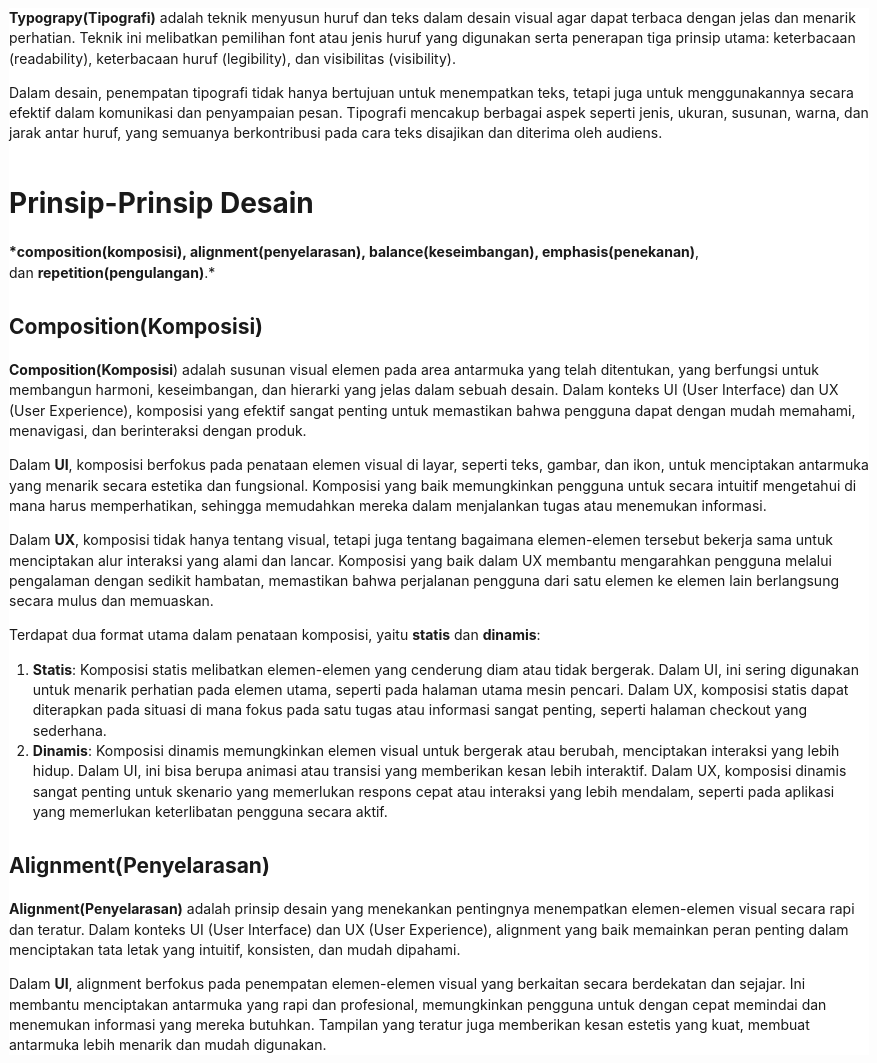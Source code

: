 **Typograpy(Tipografi)** adalah teknik menyusun huruf dan teks dalam desain visual agar dapat terbaca dengan jelas dan menarik perhatian. Teknik ini melibatkan pemilihan font atau jenis huruf yang digunakan serta penerapan tiga prinsip utama: keterbacaan (readability), keterbacaan huruf (legibility), dan visibilitas (visibility).

Dalam desain, penempatan tipografi tidak hanya bertujuan untuk menempatkan teks, tetapi juga untuk menggunakannya secara efektif dalam komunikasi dan penyampaian pesan. Tipografi mencakup berbagai aspek seperti jenis, ukuran, susunan, warna, dan jarak antar huruf, yang semuanya berkontribusi pada cara teks disajikan dan diterima oleh audiens.

# Prinsip-Prinsip Desain

**\*composition(komposisi), alignment(penyelarasan), balance(keseimbangan), emphasis(penekanan)**, dan **repetition(pengulangan)**.\*

## Composition(Komposisi)

**Composition(Komposisi**) adalah susunan visual elemen pada area antarmuka yang telah ditentukan, yang berfungsi untuk membangun harmoni, keseimbangan, dan hierarki yang jelas dalam sebuah desain. Dalam konteks UI (User Interface) dan UX (User Experience), komposisi yang efektif sangat penting untuk memastikan bahwa pengguna dapat dengan mudah memahami, menavigasi, dan berinteraksi dengan produk.

Dalam **UI**, komposisi berfokus pada penataan elemen visual di layar, seperti teks, gambar, dan ikon, untuk menciptakan antarmuka yang menarik secara estetika dan fungsional. Komposisi yang baik memungkinkan pengguna untuk secara intuitif mengetahui di mana harus memperhatikan, sehingga memudahkan mereka dalam menjalankan tugas atau menemukan informasi.

Dalam **UX**, komposisi tidak hanya tentang visual, tetapi juga tentang bagaimana elemen-elemen tersebut bekerja sama untuk menciptakan alur interaksi yang alami dan lancar. Komposisi yang baik dalam UX membantu mengarahkan pengguna melalui pengalaman dengan sedikit hambatan, memastikan bahwa perjalanan pengguna dari satu elemen ke elemen lain berlangsung secara mulus dan memuaskan.

Terdapat dua format utama dalam penataan komposisi, yaitu **statis** dan **dinamis**:

1. **Statis**: Komposisi statis melibatkan elemen-elemen yang cenderung diam atau tidak bergerak. Dalam UI, ini sering digunakan untuk menarik perhatian pada elemen utama, seperti pada halaman utama mesin pencari. Dalam UX, komposisi statis dapat diterapkan pada situasi di mana fokus pada satu tugas atau informasi sangat penting, seperti halaman checkout yang sederhana.
2. **Dinamis**: Komposisi dinamis memungkinkan elemen visual untuk bergerak atau berubah, menciptakan interaksi yang lebih hidup. Dalam UI, ini bisa berupa animasi atau transisi yang memberikan kesan lebih interaktif. Dalam UX, komposisi dinamis sangat penting untuk skenario yang memerlukan respons cepat atau interaksi yang lebih mendalam, seperti pada aplikasi yang memerlukan keterlibatan pengguna secara aktif.

## **Alignment(Penyelarasan)**

**Alignment(Penyelarasan)** adalah prinsip desain yang menekankan pentingnya menempatkan elemen-elemen visual secara rapi dan teratur. Dalam konteks UI (User Interface) dan UX (User Experience), alignment yang baik memainkan peran penting dalam menciptakan tata letak yang intuitif, konsisten, dan mudah dipahami.

Dalam **UI**, alignment berfokus pada penempatan elemen-elemen visual yang berkaitan secara berdekatan dan sejajar. Ini membantu menciptakan antarmuka yang rapi dan profesional, memungkinkan pengguna untuk dengan cepat memindai dan menemukan informasi yang mereka butuhkan. Tampilan yang teratur juga memberikan kesan estetis yang kuat, membuat antarmuka lebih menarik dan mudah digunakan.
